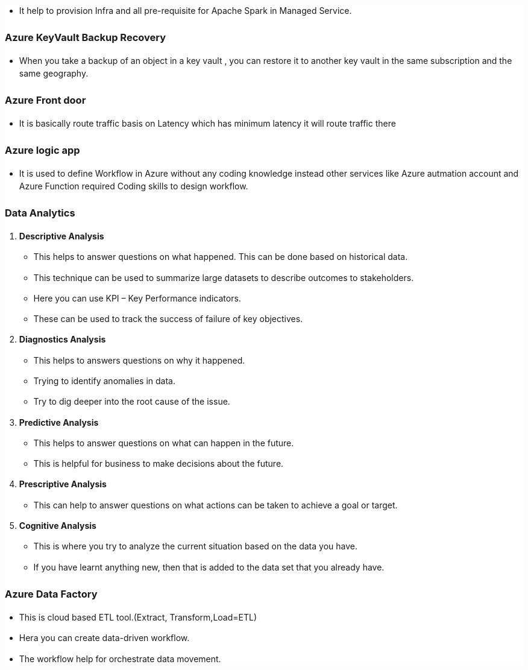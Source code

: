 - It help to provision Infra and all pre-requisite for Apache Spark in Managed Service.

### Azure KeyVault Backup Recovery

- When you take a backup of an object in a key vault , you can restore it to another key vault in the same subscription and the same geography.

### Azure Front door

- It is basically route traffic basis on Latency which has minimum latency it will route traffic there

### Azure logic app

- It is used to define Workflow in Azure without any coding knowledge instead other services like Azure autmation account and Azure Function required Coding skills to design workflow.

### Data Analytics

1. **Descriptive Analysis** 
   
   - This helps to answer questions on what happened. This can be done based on historical data.
   
   - This technique can be used to summarize large datasets to describe outcomes to stakeholders.
   
   - Here you can use KPI – Key Performance indicators.
   
   - These can be used to track the success of failure of key objectives.

2. **Diagnostics Analysis** 
   
   - This helps to answers questions on why it happened.
   
   - Trying to identify anomalies in data.
   
   - Try to dig deeper into the root cause of the issue.

3. **Predictive Analysis** 
   
   - This helps to answer questions on what can happen in the future. 
   
   - This is helpful for business to make decisions about the future.

4. **Prescriptive Analysis** 
   
   - This can help to answer questions on what actions can be taken to achieve a goal or target.

5. **Cognitive Analysis** 
   
   - This is where you try to analyze the current situation based on the data you have. 
   
   - If you have learnt anything new, then that is added to the data set that you already have.

### Azure Data Factory

- This is cloud based ETL tool.(Extract, Transform,Load=ETL)

- Hera you can create data-driven workflow.

- The workflow help for orchestrate data movement.
  